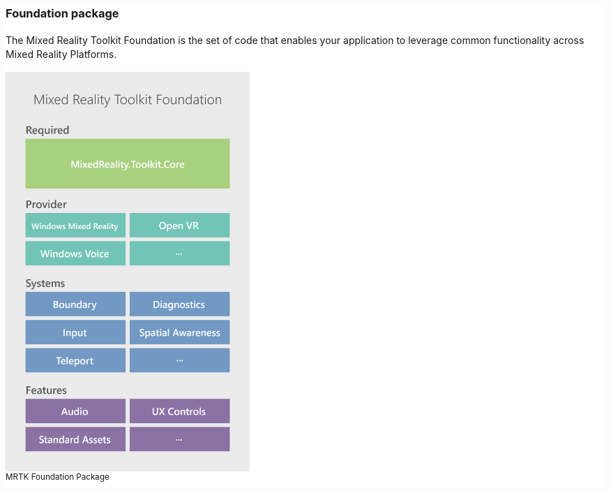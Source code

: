 ### Foundation package

The Mixed Reality Toolkit Foundation is the set of code that enables your application to leverage common functionality across Mixed Reality Platforms.

<img src="../features/Images/Input/MRTK_Package_Foundation.png" width="350px" alt="MRTK Foundation pakage" style="display:block;">  
<sup>MRTK Foundation Package</sup>

